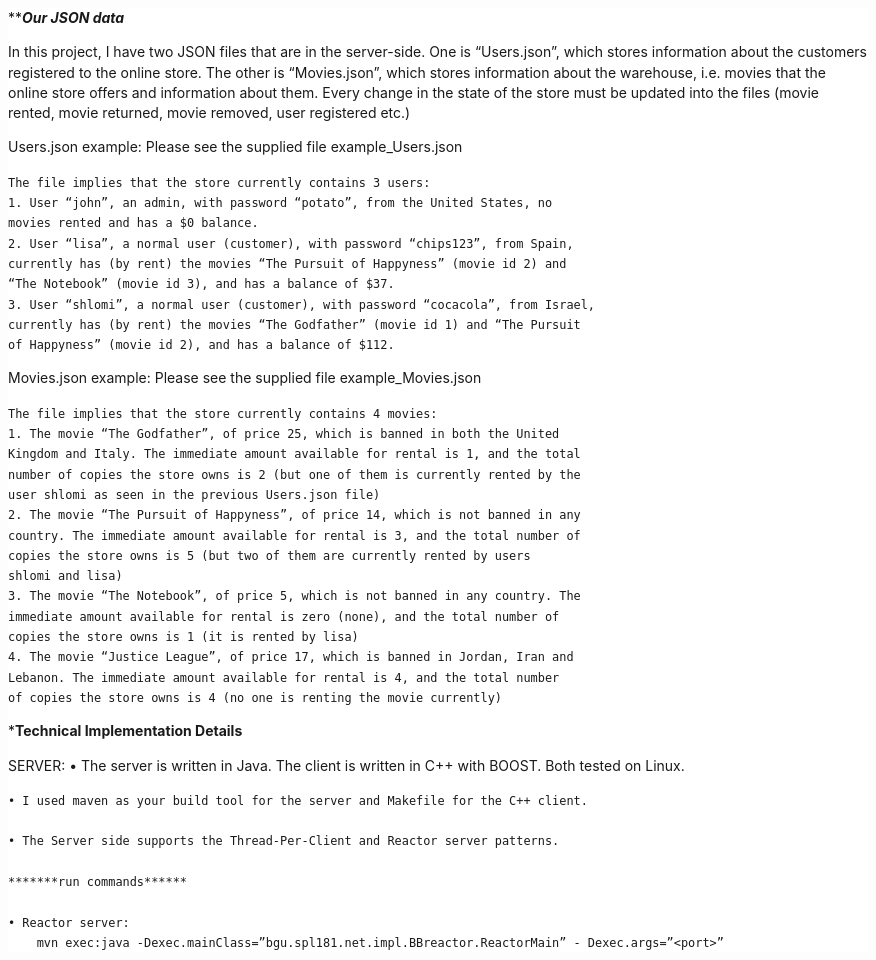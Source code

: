 	
*******Our JSON data*****

In this project, I have two JSON files that are in the server-side. One is
“Users.json”, which stores information about the customers registered to the online
store. The other is “Movies.json”, which stores information about the warehouse, i.e.
movies that the online store offers and information about them.
Every change in the state of the store must be updated into the files (movie rented,
movie returned, movie removed, user registered etc.)

Users.json example:
	Please see the supplied file example_Users.json
	
	The file implies that the store currently contains 3 users:
	1. User “john”, an admin, with password “potato”, from the United States, no
	movies rented and has a $0 balance.
	2. User “lisa”, a normal user (customer), with password “chips123”, from Spain,
	currently has (by rent) the movies “The Pursuit of Happyness” (movie id 2) and
	“The Notebook” (movie id 3), and has a balance of $37.
	3. User “shlomi”, a normal user (customer), with password “cocacola”, from Israel,
	currently has (by rent) the movies “The Godfather” (movie id 1) and “The Pursuit
	of Happyness” (movie id 2), and has a balance of $112.

Movies.json example:
	Please see the supplied file example_Movies.json
	
	The file implies that the store currently contains 4 movies:
	1. The movie “The Godfather”, of price 25, which is banned in both the United
	Kingdom and Italy. The immediate amount available for rental is 1, and the total
	number of copies the store owns is 2 (but one of them is currently rented by the
	user shlomi as seen in the previous Users.json file)
	2. The movie “The Pursuit of Happyness”, of price 14, which is not banned in any
	country. The immediate amount available for rental is 3, and the total number of
	copies the store owns is 5 (but two of them are currently rented by users
	shlomi and lisa)
	3. The movie “The Notebook”, of price 5, which is not banned in any country. The
	immediate amount available for rental is zero (none), and the total number of
	copies the store owns is 1 (it is rented by lisa)
	4. The movie “Justice League”, of price 17, which is banned in Jordan, Iran and
	Lebanon. The immediate amount available for rental is 4, and the total number
	of copies the store owns is 4 (no one is renting the movie currently)
	
	
*******Technical Implementation Details******

SERVER:
	• The server is written in Java. The client is written in C++ with BOOST. 
		Both tested on Linux.

	• I used maven as your build tool for the server and Makefile for the C++ client.

	• The Server side supports the Thread-Per-Client and Reactor server patterns.

	*******run commands******

	• Reactor server:
		mvn exec:java -Dexec.mainClass=”bgu.spl181.net.impl.BBreactor.ReactorMain” - Dexec.args=”<port>”

